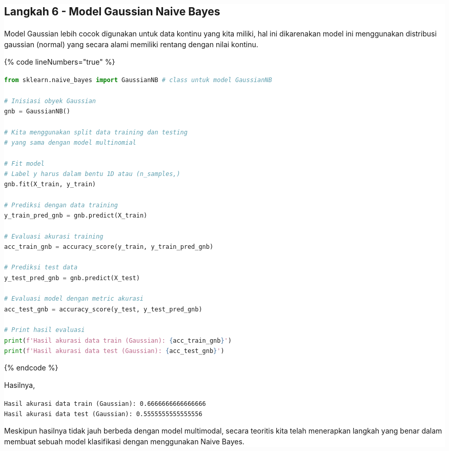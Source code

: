 ## Langkah 6 - Model Gaussian Naive Bayes

Model Gaussian lebih cocok digunakan untuk data kontinu yang kita miliki, hal ini dikarenakan model ini menggunakan distribusi gaussian (normal) yang secara alami memiliki rentang dengan nilai kontinu.

{% code lineNumbers="true" %}

```python
from sklearn.naive_bayes import GaussianNB # class untuk model GaussianNB

# Inisiasi obyek Gaussian
gnb = GaussianNB()

# Kita menggunakan split data training dan testing
# yang sama dengan model multinomial

# Fit model
# Label y harus dalam bentu 1D atau (n_samples,)
gnb.fit(X_train, y_train)

# Prediksi dengan data training
y_train_pred_gnb = gnb.predict(X_train)

# Evaluasi akurasi training
acc_train_gnb = accuracy_score(y_train, y_train_pred_gnb)

# Prediksi test data
y_test_pred_gnb = gnb.predict(X_test)

# Evaluasi model dengan metric akurasi
acc_test_gnb = accuracy_score(y_test, y_test_pred_gnb)

# Print hasil evaluasi
print(f'Hasil akurasi data train (Gaussian): {acc_train_gnb}')
print(f'Hasil akurasi data test (Gaussian): {acc_test_gnb}')
```

{% endcode %}

Hasilnya,

```
Hasil akurasi data train (Gaussian): 0.6666666666666666
Hasil akurasi data test (Gaussian): 0.5555555555555556
```

Meskipun hasilnya tidak jauh berbeda dengan model multimodal, secara teoritis kita telah menerapkan langkah yang benar dalam membuat sebuah model klasifikasi dengan menggunakan Naive Bayes.








